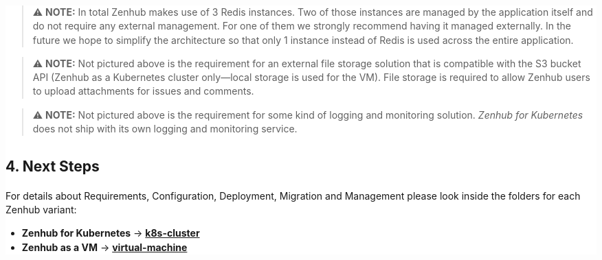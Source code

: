 > ⚠️ **NOTE:** In total Zenhub makes use of 3 Redis instances. Two of those instances are managed by the application itself and do not require any external management. For one of them we strongly recommend having it managed externally. In the future we hope to simplify the architecture so that only 1 instance instead of Redis is used across the entire application.

> ⚠️ **NOTE:** Not pictured above is the requirement for an external file storage solution that is compatible with the S3 bucket API (Zenhub as a Kubernetes cluster only—local storage is used for the VM). File storage is required to allow Zenhub users to upload attachments for issues and comments.

> ⚠️ **NOTE:** Not pictured above is the requirement for some kind of logging and monitoring solution. *Zenhub for Kubernetes* does not ship with its own logging and monitoring service.

## 4. Next Steps

For details about Requirements, Configuration, Deployment, Migration and Management please look inside the folders for each Zenhub variant:
- **Zenhub for Kubernetes** -> [**k8s-cluster**](https://github.com/ZenhubHQ/zenhub-enterprise/tree/master/k8s-cluster)
- **Zenhub as a VM** -> [**virtual-machine**](https://github.com/ZenhubHQ/zenhub-enterprise/tree/master/virtual-machine)
